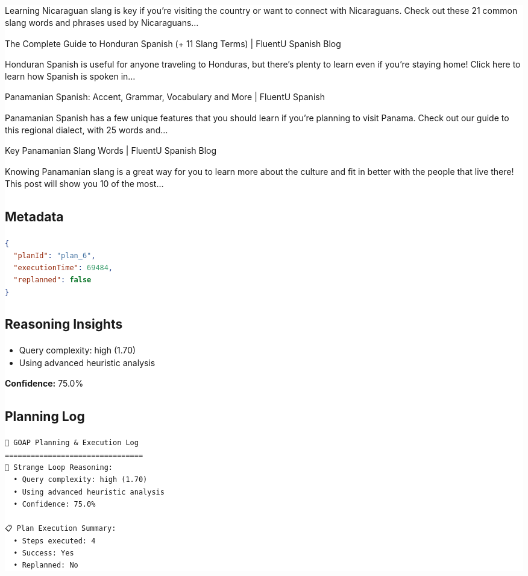 Learning Nicaraguan slang is key if you’re visiting the country or want to connect with Nicaraguans. Check out these 21 common slang words and phrases used by Nicaraguans…

The Complete Guide to Honduran Spanish (+ 11 Slang Terms) | FluentU Spanish Blog

Honduran Spanish is useful for anyone traveling to Honduras, but there’s plenty to learn even if you’re staying home! Click here to learn how Spanish is spoken in…

Panamanian Spanish: Accent, Grammar, Vocabulary and More | FluentU Spanish

Panamanian Spanish has a few unique features that you should learn if you’re planning to visit Panama. Check out our guide to this regional dialect, with 25 words and…

Key Panamanian Slang Words | FluentU Spanish Blog

Knowing Panamanian slang is a great way for you to learn more about the culture and fit in better with the people that live there! This post will show you 10 of the most…

## Metadata

```json
{
  "planId": "plan_6",
  "executionTime": 69484,
  "replanned": false
}
```

## Reasoning Insights

- Query complexity: high (1.70)
- Using advanced heuristic analysis

**Confidence:** 75.0%

## Planning Log

```
🎯 GOAP Planning & Execution Log
================================
🧠 Strange Loop Reasoning:
  • Query complexity: high (1.70)
  • Using advanced heuristic analysis
  • Confidence: 75.0%

📋 Plan Execution Summary:
  • Steps executed: 4
  • Success: Yes
  • Replanned: No
```
